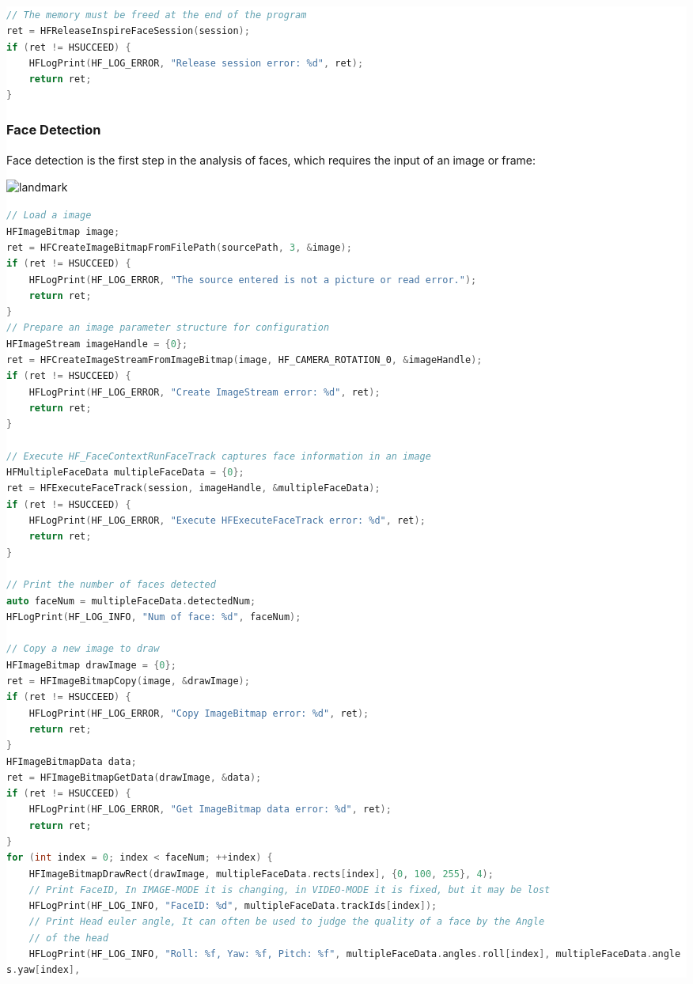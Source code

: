 ```c
// The memory must be freed at the end of the program
ret = HFReleaseInspireFaceSession(session);
if (ret != HSUCCEED) {
    HFLogPrint(HF_LOG_ERROR, "Release session error: %d", ret);
    return ret;
}
```

### Face Detection

Face detection is the first step in the analysis of faces, which requires the input of an image or frame:

![landmark](https://inspireface-1259028827.cos.ap-singapore.myqcloud.com/docs/feature/lmk.jpg)

```c
// Load a image
HFImageBitmap image;
ret = HFCreateImageBitmapFromFilePath(sourcePath, 3, &image);
if (ret != HSUCCEED) {
    HFLogPrint(HF_LOG_ERROR, "The source entered is not a picture or read error.");
    return ret;
}
// Prepare an image parameter structure for configuration
HFImageStream imageHandle = {0};
ret = HFCreateImageStreamFromImageBitmap(image, HF_CAMERA_ROTATION_0, &imageHandle);
if (ret != HSUCCEED) {
    HFLogPrint(HF_LOG_ERROR, "Create ImageStream error: %d", ret);
    return ret;
}

// Execute HF_FaceContextRunFaceTrack captures face information in an image
HFMultipleFaceData multipleFaceData = {0};
ret = HFExecuteFaceTrack(session, imageHandle, &multipleFaceData);
if (ret != HSUCCEED) {
    HFLogPrint(HF_LOG_ERROR, "Execute HFExecuteFaceTrack error: %d", ret);
    return ret;
}

// Print the number of faces detected
auto faceNum = multipleFaceData.detectedNum;
HFLogPrint(HF_LOG_INFO, "Num of face: %d", faceNum);

// Copy a new image to draw
HFImageBitmap drawImage = {0};
ret = HFImageBitmapCopy(image, &drawImage);
if (ret != HSUCCEED) {
    HFLogPrint(HF_LOG_ERROR, "Copy ImageBitmap error: %d", ret);
    return ret;
}
HFImageBitmapData data;
ret = HFImageBitmapGetData(drawImage, &data);
if (ret != HSUCCEED) {
    HFLogPrint(HF_LOG_ERROR, "Get ImageBitmap data error: %d", ret);
    return ret;
}
for (int index = 0; index < faceNum; ++index) {
    HFImageBitmapDrawRect(drawImage, multipleFaceData.rects[index], {0, 100, 255}, 4);
    // Print FaceID, In IMAGE-MODE it is changing, in VIDEO-MODE it is fixed, but it may be lost
    HFLogPrint(HF_LOG_INFO, "FaceID: %d", multipleFaceData.trackIds[index]);
    // Print Head euler angle, It can often be used to judge the quality of a face by the Angle
    // of the head
    HFLogPrint(HF_LOG_INFO, "Roll: %f, Yaw: %f, Pitch: %f", multipleFaceData.angles.roll[index], multipleFaceData.angles.yaw[index],
```